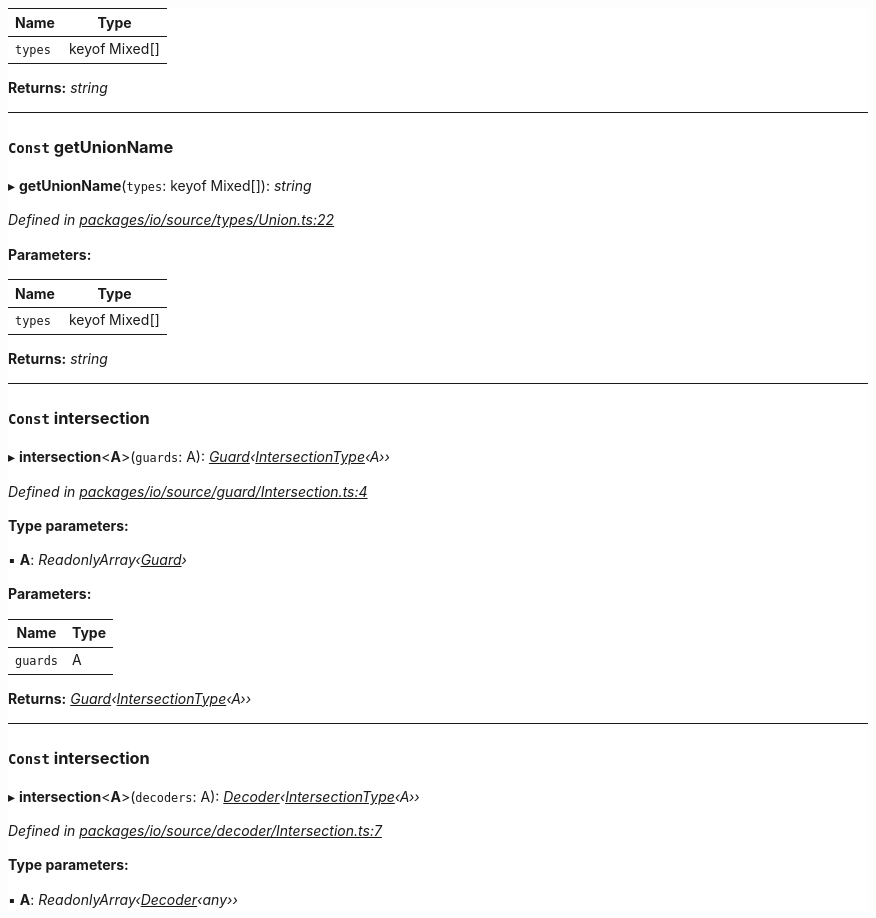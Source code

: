 Name | Type |
------ | ------ |
`types` | keyof Mixed[] |

**Returns:** *string*

___

### `Const` getUnionName

▸ **getUnionName**(`types`: keyof Mixed[]): *string*

*Defined in [packages/io/source/types/Union.ts:22](https://github.com/TylorS/typed-prelude/blob/cf24d7c0/packages/io/source/types/Union.ts#L22)*

**Parameters:**

Name | Type |
------ | ------ |
`types` | keyof Mixed[] |

**Returns:** *string*

___

### `Const` intersection

▸ **intersection**<**A**>(`guards`: A): *[Guard](io.md#guard)‹[IntersectionType](io.md#intersectiontype)‹A››*

*Defined in [packages/io/source/guard/Intersection.ts:4](https://github.com/TylorS/typed-prelude/blob/cf24d7c0/packages/io/source/guard/Intersection.ts#L4)*

**Type parameters:**

▪ **A**: *ReadonlyArray‹[Guard](io.md#guard)›*

**Parameters:**

Name | Type |
------ | ------ |
`guards` | A |

**Returns:** *[Guard](io.md#guard)‹[IntersectionType](io.md#intersectiontype)‹A››*

___

### `Const` intersection

▸ **intersection**<**A**>(`decoders`: A): *[Decoder](io.md#decoder)‹[IntersectionType](io.md#intersectiontype)‹A››*

*Defined in [packages/io/source/decoder/Intersection.ts:7](https://github.com/TylorS/typed-prelude/blob/cf24d7c0/packages/io/source/decoder/Intersection.ts#L7)*

**Type parameters:**

▪ **A**: *ReadonlyArray‹[Decoder](io.md#decoder)‹any››*

